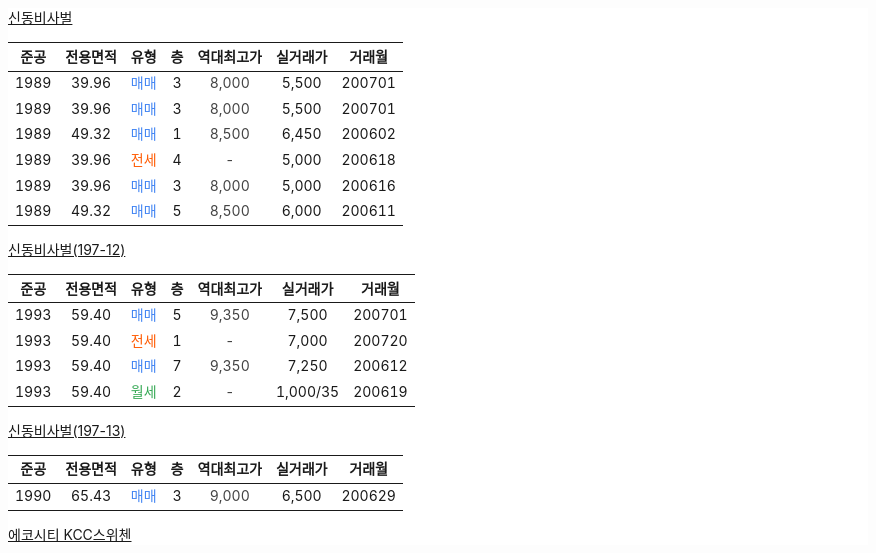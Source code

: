
<script async src="//pagead2.googlesyndication.com/pagead/js/adsbygoogle.js"></script>

<ins class="adsbygoogle"
     style="display:block"
     data-ad-client="ca-pub-2446590836940007"
     data-ad-slot="1659523306"
     data-ad-format="auto"
     data-full-width-responsive="true"></ins>
<script>
(adsbygoogle = window.adsbygoogle || []).push({});
</script>


[신동비사벌](https://search.naver.com/search.naver?query=%EC%A0%84%EB%9D%BC%EB%B6%81%EB%8F%84+%EC%A0%84%EC%A3%BC%EC%8B%9C+%EB%8D%95%EC%A7%84%EA%B5%AC+%EC%86%A1%EC%B2%9C%EB%8F%992%EA%B0%80+%EC%8B%A0%EB%8F%99%EB%B9%84%EC%82%AC%EB%B2%8C)

|준공|전용면적|유형|층|역대최고가|실거래가|거래월|
|:---:|:---:|:---:|:---:|:---:|:---:|:---:|
|1989|39.96|<span style="color:#4285f3">매매</span>|3|<span style="color:#444444">8,000</span>|5,500|200701|
|1989|39.96|<span style="color:#4285f3">매매</span>|3|<span style="color:#444444">8,000</span>|5,500|200701|
|1989|49.32|<span style="color:#4285f3">매매</span>|1|<span style="color:#444444">8,500</span>|6,450|200602|
|1989|39.96|<span style="color:#ff5a00">전세</span>|4|<span style="color:#444444">-</span>|5,000|200618|
|1989|39.96|<span style="color:#4285f3">매매</span>|3|<span style="color:#444444">8,000</span>|5,000|200616|
|1989|49.32|<span style="color:#4285f3">매매</span>|5|<span style="color:#444444">8,500</span>|6,000|200611|

[신동비사벌(197-12)](https://search.naver.com/search.naver?query=%EC%A0%84%EB%9D%BC%EB%B6%81%EB%8F%84+%EC%A0%84%EC%A3%BC%EC%8B%9C+%EB%8D%95%EC%A7%84%EA%B5%AC+%EC%86%A1%EC%B2%9C%EB%8F%992%EA%B0%80+%EC%8B%A0%EB%8F%99%EB%B9%84%EC%82%AC%EB%B2%8C%28197-12%29)

|준공|전용면적|유형|층|역대최고가|실거래가|거래월|
|:---:|:---:|:---:|:---:|:---:|:---:|:---:|
|1993|59.40|<span style="color:#4285f3">매매</span>|5|<span style="color:#444444">9,350</span>|7,500|200701|
|1993|59.40|<span style="color:#ff5a00">전세</span>|1|<span style="color:#444444">-</span>|7,000|200720|
|1993|59.40|<span style="color:#4285f3">매매</span>|7|<span style="color:#444444">9,350</span>|7,250|200612|
|1993|59.40|<span style="color:#34a853">월세</span>|2|<span style="color:#444444">-</span>|1,000/35|200619|

[신동비사벌(197-13)](https://search.naver.com/search.naver?query=%EC%A0%84%EB%9D%BC%EB%B6%81%EB%8F%84+%EC%A0%84%EC%A3%BC%EC%8B%9C+%EB%8D%95%EC%A7%84%EA%B5%AC+%EC%86%A1%EC%B2%9C%EB%8F%992%EA%B0%80+%EC%8B%A0%EB%8F%99%EB%B9%84%EC%82%AC%EB%B2%8C%28197-13%29)

|준공|전용면적|유형|층|역대최고가|실거래가|거래월|
|:---:|:---:|:---:|:---:|:---:|:---:|:---:|
|1990|65.43|<span style="color:#4285f3">매매</span>|3|<span style="color:#444444">9,000</span>|6,500|200629|

[에코시티 KCC스위첸](https://search.naver.com/search.naver?query=%EC%A0%84%EB%9D%BC%EB%B6%81%EB%8F%84+%EC%A0%84%EC%A3%BC%EC%8B%9C+%EB%8D%95%EC%A7%84%EA%B5%AC+%EC%86%A1%EC%B2%9C%EB%8F%992%EA%B0%80+%EC%97%90%EC%BD%94%EC%8B%9C%ED%8B%B0+KCC%EC%8A%A4%EC%9C%84%EC%B2%B8)
